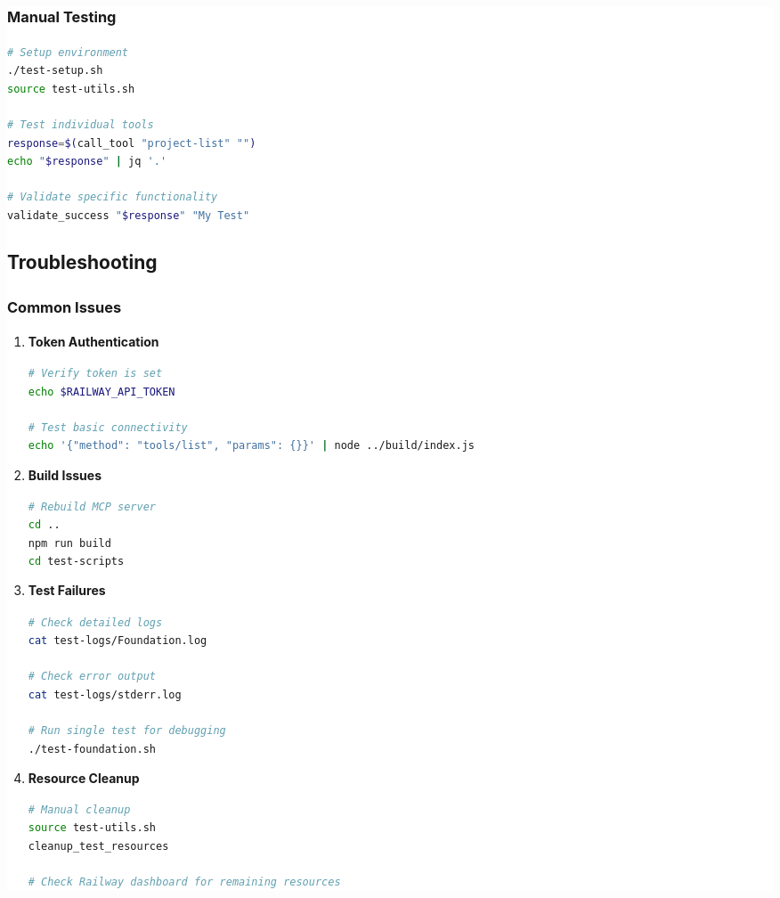### Manual Testing
```bash
# Setup environment
./test-setup.sh
source test-utils.sh

# Test individual tools
response=$(call_tool "project-list" "")
echo "$response" | jq '.'

# Validate specific functionality
validate_success "$response" "My Test"
```

## Troubleshooting

### Common Issues

1. **Token Authentication**
   ```bash
   # Verify token is set
   echo $RAILWAY_API_TOKEN
   
   # Test basic connectivity
   echo '{"method": "tools/list", "params": {}}' | node ../build/index.js
   ```

2. **Build Issues**
   ```bash
   # Rebuild MCP server
   cd ..
   npm run build
   cd test-scripts
   ```

3. **Test Failures**
   ```bash
   # Check detailed logs
   cat test-logs/Foundation.log
   
   # Check error output
   cat test-logs/stderr.log
   
   # Run single test for debugging
   ./test-foundation.sh
   ```

4. **Resource Cleanup**
   ```bash
   # Manual cleanup
   source test-utils.sh
   cleanup_test_resources
   
   # Check Railway dashboard for remaining resources
   ```
